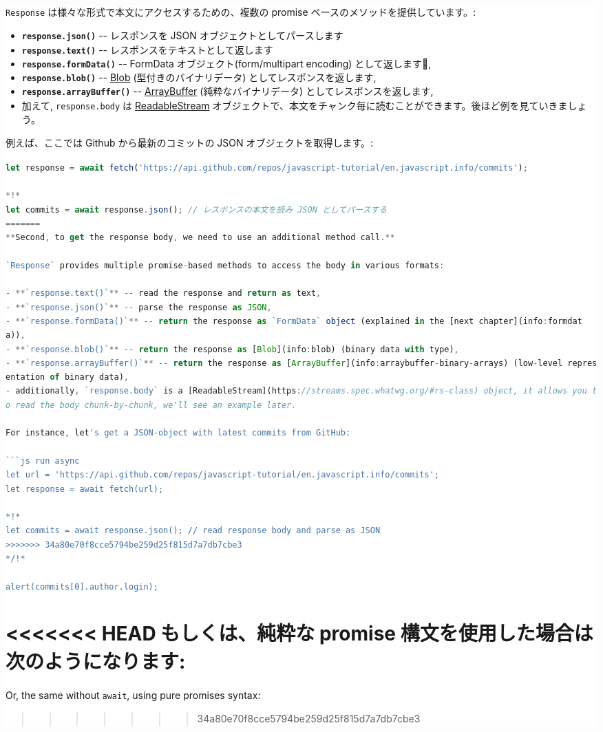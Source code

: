 `Response` は様々な形式で本文にアクセスするための、複数の promise ベースのメソッドを提供しています。:

- **`response.json()`** -- レスポンスを JSON オブジェクトとしてパースします
- **`response.text()`** -- レスポンスをテキストとして返します
- **`response.formData()`** -- FormData オブジェクト(form/multipart encoding) として返します,
- **`response.blob()`** -- [Blob](info:blob) (型付きのバイナリデータ) としてレスポンスを返します,
- **`response.arrayBuffer()`** -- [ArrayBuffer](info:arraybuffer-binary-arrays) (純粋なバイナリデータ) としてレスポンスを返します,
- 加えて, `response.body` は [ReadableStream](https://streams.spec.whatwg.org/#rs-class) オブジェクトで、本文をチャンク毎に読むことができます。後ほど例を見ていきましょう。

例えば、ここでは Github から最新のコミットの JSON オブジェクトを取得します。:

```js run async
let response = await fetch('https://api.github.com/repos/javascript-tutorial/en.javascript.info/commits');

*!*
let commits = await response.json(); // レスポンスの本文を読み JSON としてパースする
=======
**Second, to get the response body, we need to use an additional method call.**

`Response` provides multiple promise-based methods to access the body in various formats:

- **`response.text()`** -- read the response and return as text,
- **`response.json()`** -- parse the response as JSON,
- **`response.formData()`** -- return the response as `FormData` object (explained in the [next chapter](info:formdata)),
- **`response.blob()`** -- return the response as [Blob](info:blob) (binary data with type),
- **`response.arrayBuffer()`** -- return the response as [ArrayBuffer](info:arraybuffer-binary-arrays) (low-level representation of binary data),
- additionally, `response.body` is a [ReadableStream](https://streams.spec.whatwg.org/#rs-class) object, it allows you to read the body chunk-by-chunk, we'll see an example later.

For instance, let's get a JSON-object with latest commits from GitHub:

```js run async
let url = 'https://api.github.com/repos/javascript-tutorial/en.javascript.info/commits';
let response = await fetch(url);

*!*
let commits = await response.json(); // read response body and parse as JSON
>>>>>>> 34a80e70f8cce5794be259d25f815d7a7db7cbe3
*/!*

alert(commits[0].author.login);
```

<<<<<<< HEAD
もしくは、純粋な promise 構文を使用した場合は次のようになります:
=======
Or, the same without `await`, using pure promises syntax:
>>>>>>> 34a80e70f8cce5794be259d25f815d7a7db7cbe3
